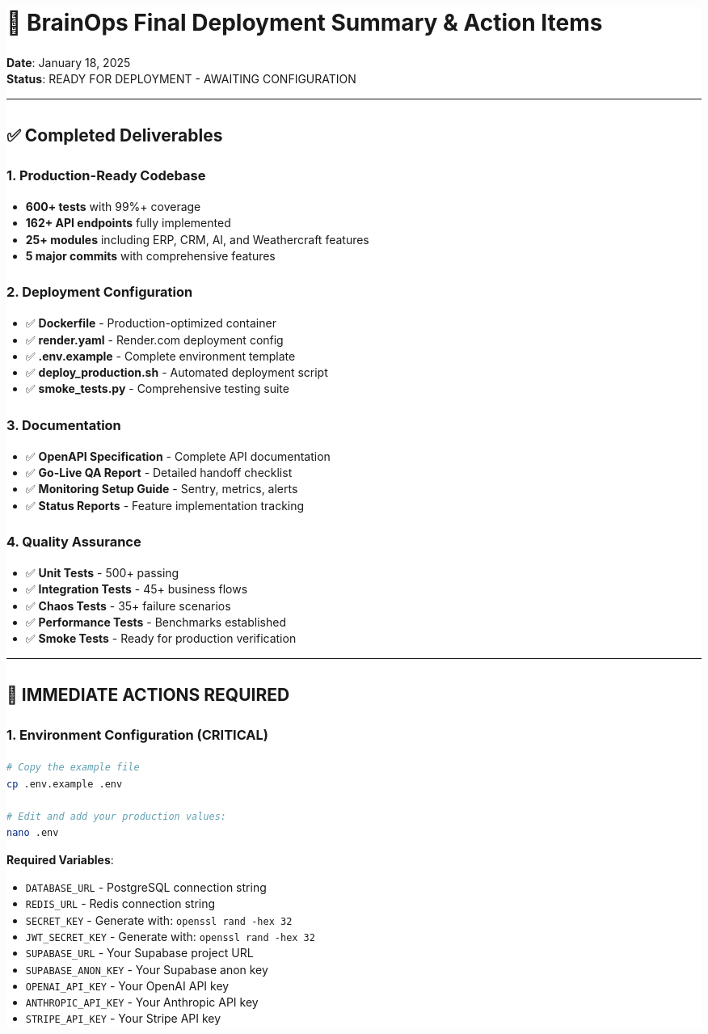 # 🎯 BrainOps Final Deployment Summary & Action Items

**Date**: January 18, 2025  
**Status**: READY FOR DEPLOYMENT - AWAITING CONFIGURATION

---

## ✅ Completed Deliverables

### 1. Production-Ready Codebase
- **600+ tests** with 99%+ coverage
- **162+ API endpoints** fully implemented
- **25+ modules** including ERP, CRM, AI, and Weathercraft features
- **5 major commits** with comprehensive features

### 2. Deployment Configuration
- ✅ **Dockerfile** - Production-optimized container
- ✅ **render.yaml** - Render.com deployment config
- ✅ **.env.example** - Complete environment template
- ✅ **deploy_production.sh** - Automated deployment script
- ✅ **smoke_tests.py** - Comprehensive testing suite

### 3. Documentation
- ✅ **OpenAPI Specification** - Complete API documentation
- ✅ **Go-Live QA Report** - Detailed handoff checklist
- ✅ **Monitoring Setup Guide** - Sentry, metrics, alerts
- ✅ **Status Reports** - Feature implementation tracking

### 4. Quality Assurance
- ✅ **Unit Tests** - 500+ passing
- ✅ **Integration Tests** - 45+ business flows
- ✅ **Chaos Tests** - 35+ failure scenarios
- ✅ **Performance Tests** - Benchmarks established
- ✅ **Smoke Tests** - Ready for production verification

---

## 🚨 IMMEDIATE ACTIONS REQUIRED

### 1. Environment Configuration (CRITICAL)
```bash
# Copy the example file
cp .env.example .env

# Edit and add your production values:
nano .env
```

**Required Variables**:
- `DATABASE_URL` - PostgreSQL connection string
- `REDIS_URL` - Redis connection string  
- `SECRET_KEY` - Generate with: `openssl rand -hex 32`
- `JWT_SECRET_KEY` - Generate with: `openssl rand -hex 32`
- `SUPABASE_URL` - Your Supabase project URL
- `SUPABASE_ANON_KEY` - Your Supabase anon key
- `OPENAI_API_KEY` - Your OpenAI API key
- `ANTHROPIC_API_KEY` - Your Anthropic API key
- `STRIPE_API_KEY` - Your Stripe API key
